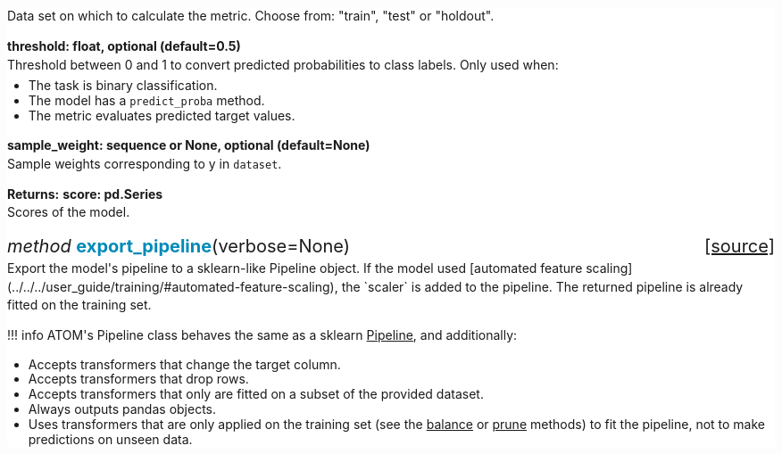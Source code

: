 Data set on which to calculate the metric. Choose from: "train",
"test" or "holdout".
</p>
<strong>threshold: float, optional (default=0.5)</strong><br>
Threshold between 0 and 1 to convert predicted probabilities
to class labels. Only used when:
<ul style="line-height:1.2em;margin-top:5px">
<li>The task is binary classification.</li>
<li>The model has a <code>predict_proba</code> method.</li>
<li>The metric evaluates predicted target values.</li>
</ul>
<p>
<strong>sample_weight: sequence or None, optional (default=None)</strong><br>
Sample weights corresponding to y in <code>dataset</code>.
</p>
</td>
</tr>
<tr>
<td width="20%" class="td_title" style="vertical-align:top"><strong>Returns:</strong></td>
<td width="80%" class="td_params">
<strong>score: pd.Series</strong><br>
Scores of the model.
</td>
</tr>
</table>
<br />


<a name="export-pipeline"></a>
<div style="font-size:20px">
<em>method</em> <strong style="color:#008AB8">export_pipeline</strong>(verbose=None)
<span style="float:right">
<a href="https://github.com/tvdboom/ATOM/blob/master/atom/basemodel.py#L756">[source]</a>
</span>
</div>
Export the model's pipeline to a sklearn-like Pipeline object. If the
model used [automated feature scaling](../../../user_guide/training/#automated-feature-scaling),
the `scaler` is added to the pipeline. The returned pipeline is already
fitted on the training set.

!!! info
    ATOM's Pipeline class behaves the same as a sklearn <a href="https://scikit-learn.org/stable/modules/generated/sklearn.pipeline.Pipeline.html">Pipeline</a>,
    and additionally:
    <ul style="line-height:1.2em;margin-top:5px">
    <li>Accepts transformers that change the target column.</li>
    <li>Accepts transformers that drop rows.</li>
    <li>Accepts transformers that only are fitted on a subset of the
        provided dataset.</li>
    <li>Always outputs pandas objects.</li>
    <li>Uses transformers that are only applied on the training set (see the
        <a href="../../ATOM/atomclassifier/#balance">balance</a> or
        <a href="../../ATOM/atomclassifier/#prune">prune</a> methods)
        to fit the pipeline, not to make predictions on unseen data.</li>
    </ul>

